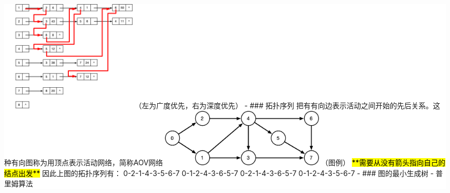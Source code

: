   <img src="./images/p58.png" width="250">  
  （左为广度优先，右为深度优先）
- ### 拓扑序列
  把有有向边表示活动之间开始的先后关系。这种有向图称为用顶点表示活动网络，简称AOV网络  
  <img src="./images/p59.png" width="300">  
  （图例）  
  <mark>**需要从没有箭头指向自己的结点出发**</mark>  
  因此上图的拓扑序列有：  
  0-2-1-4-3-5-6-7  
  0-1-2-4-3-6-5-7  
  0-2-1-4-3-6-5-7  
  0-1-2-4-3-5-6-7
- ### 图的最小生成树
  - 普里姆算法